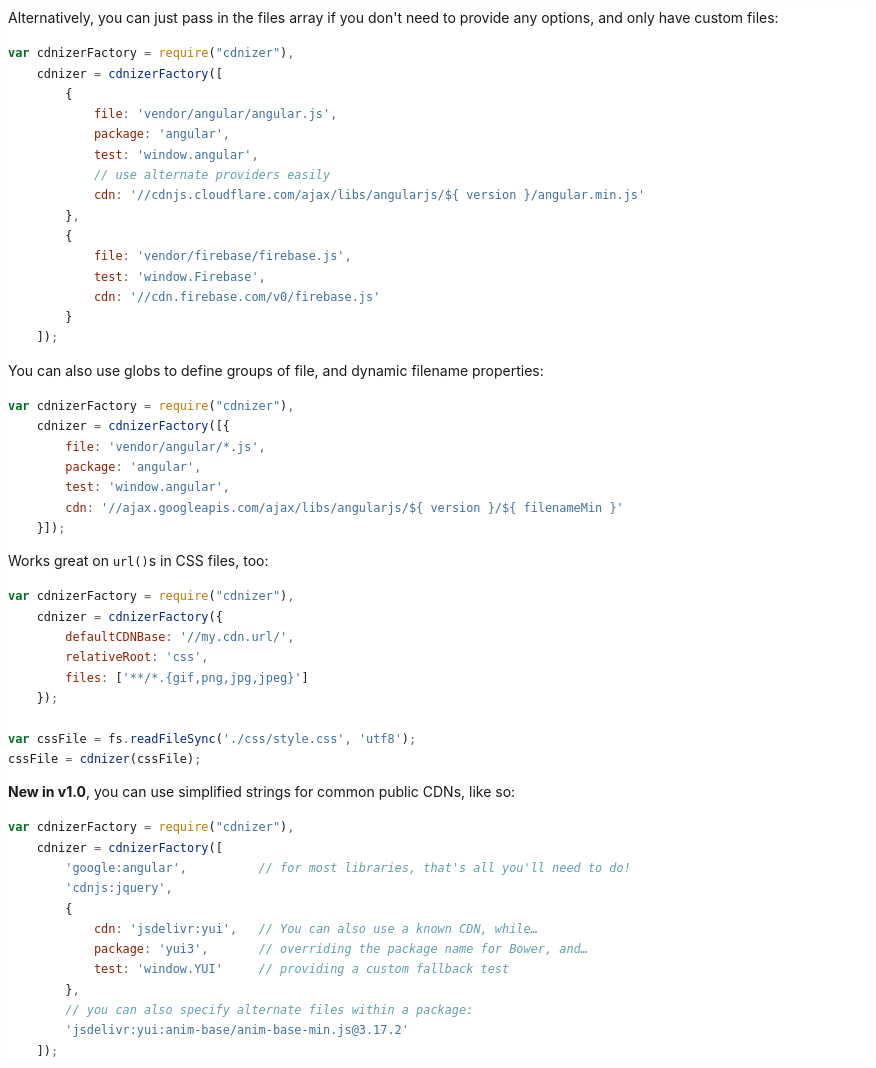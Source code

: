 Alternatively, you can just pass in the files array if you don't need to provide any options, and only have custom files:

```js
var cdnizerFactory = require("cdnizer"),
	cdnizer = cdnizerFactory([
		{
			file: 'vendor/angular/angular.js',
			package: 'angular',
			test: 'window.angular',
			// use alternate providers easily
			cdn: '//cdnjs.cloudflare.com/ajax/libs/angularjs/${ version }/angular.min.js'
		},
		{
			file: 'vendor/firebase/firebase.js',
			test: 'window.Firebase',
			cdn: '//cdn.firebase.com/v0/firebase.js'
		}
	]);
```

You can also use globs to define groups of file, and dynamic filename properties:

```js
var cdnizerFactory = require("cdnizer"),
	cdnizer = cdnizerFactory([{
		file: 'vendor/angular/*.js',
		package: 'angular',
		test: 'window.angular',
		cdn: '//ajax.googleapis.com/ajax/libs/angularjs/${ version }/${ filenameMin }'
	}]);
```

Works great on `url()`s in CSS files, too:

```js
var cdnizerFactory = require("cdnizer"),
	cdnizer = cdnizerFactory({
		defaultCDNBase: '//my.cdn.url/',
		relativeRoot: 'css',
		files: ['**/*.{gif,png,jpg,jpeg}']
	});

var cssFile = fs.readFileSync('./css/style.css', 'utf8');
cssFile = cdnizer(cssFile);
```

**New in v1.0**, you can use simplified strings for common public CDNs, like so:

```js
var cdnizerFactory = require("cdnizer"),
	cdnizer = cdnizerFactory([
		'google:angular',          // for most libraries, that's all you'll need to do!
		'cdnjs:jquery',
		{
			cdn: 'jsdelivr:yui',   // You can also use a known CDN, while…
			package: 'yui3',       // overriding the package name for Bower, and…
			test: 'window.YUI'     // providing a custom fallback test
		},
		// you can also specify alternate files within a package:
		'jsdelivr:yui:anim-base/anim-base-min.js@3.17.2'
	]);
```


[npm-url]: https://npmjs.org/package/cdnizer
[npm-image]: https://badge.fury.io/js/cdnizer.png
[travis-url]: http://travis-ci.org/OverZealous/cdnizer
[travis-image]: https://secure.travis-ci.org/OverZealous/cdnizer.png?branch=master
[gittip-url]: https://www.gittip.com/OverZealous/
[gittip-image]: https://raw2.github.com/OverZealous/gittip-badge/0.1.2/dist/gittip.png